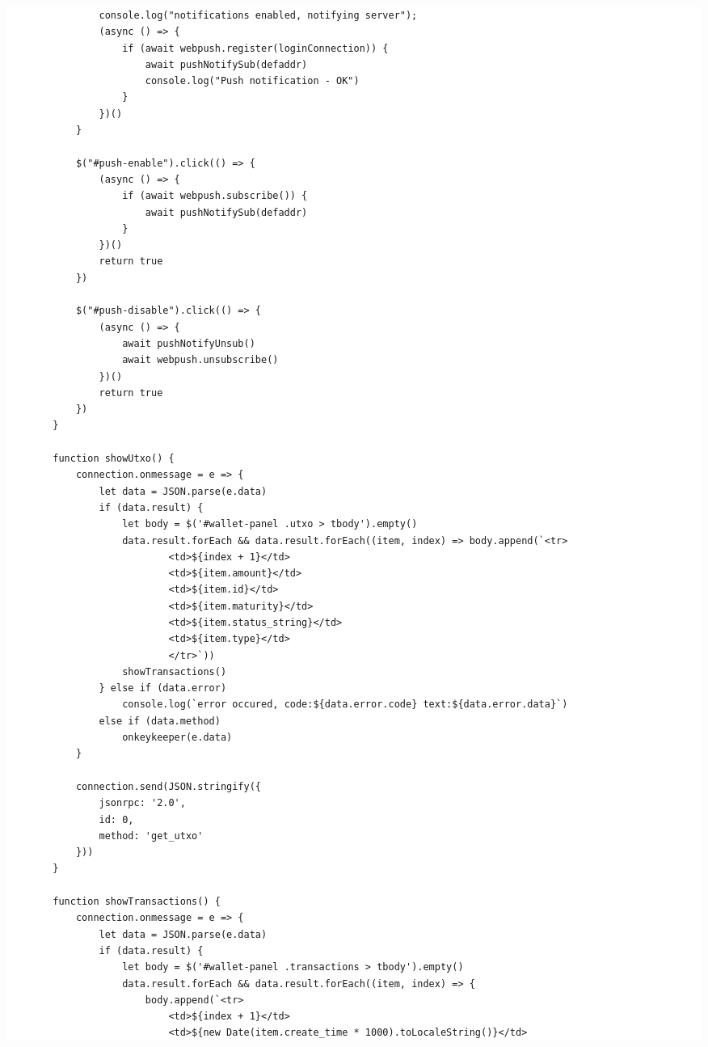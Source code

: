 ```
				console.log("notifications enabled, notifying server");
				(async () => {
					if (await webpush.register(loginConnection)) {
						await pushNotifySub(defaddr)
						console.log("Push notification - OK")
					}
				})()
			}

			$("#push-enable").click(() => {
				(async () => {
					if (await webpush.subscribe()) {
						await pushNotifySub(defaddr)
					}
				})()
				return true
			})

			$("#push-disable").click(() => {
				(async () => {
					await pushNotifyUnsub()
					await webpush.unsubscribe()
				})()
				return true
			})
		}

		function showUtxo() {
			connection.onmessage = e => {
				let data = JSON.parse(e.data)
				if (data.result) {
					let body = $('#wallet-panel .utxo > tbody').empty()
					data.result.forEach && data.result.forEach((item, index) => body.append(`<tr>
							<td>${index + 1}</td>
							<td>${item.amount}</td>
							<td>${item.id}</td>
							<td>${item.maturity}</td>
							<td>${item.status_string}</td>
							<td>${item.type}</td>
							</tr>`))
					showTransactions()
				} else if (data.error)
					console.log(`error occured, code:${data.error.code} text:${data.error.data}`)
				else if (data.method)
					onkeykeeper(e.data)
			}

			connection.send(JSON.stringify({
				jsonrpc: '2.0',
				id: 0,
				method: 'get_utxo'
			}))
		}

		function showTransactions() {
			connection.onmessage = e => {
				let data = JSON.parse(e.data)
				if (data.result) {
					let body = $('#wallet-panel .transactions > tbody').empty()
					data.result.forEach && data.result.forEach((item, index) => {
						body.append(`<tr>
							<td>${index + 1}</td>
							<td>${new Date(item.create_time * 1000).toLocaleString()}</td>
```